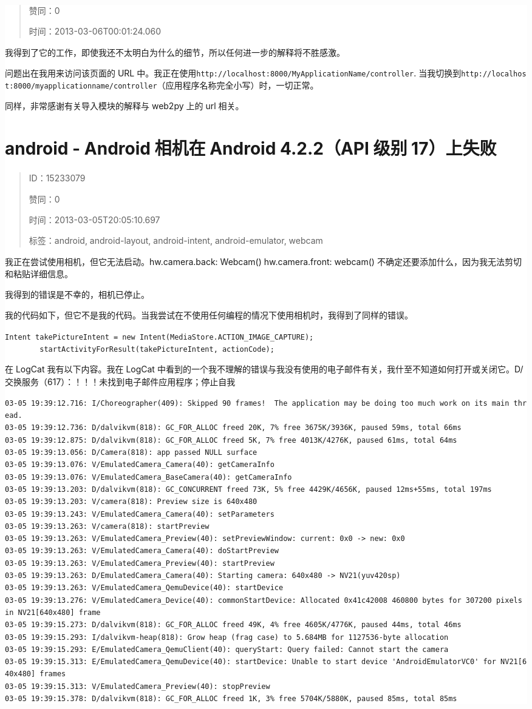 > 赞同：0
> 
> 时间：2013-03-06T00:01:24.060

我得到了它的工作，即使我还不太明白为什么的细节，所以任何进一步的解释将不胜感激。

问题出在我用来访问该页面的 URL 中。我正在使用`http://localhost:8000/MyApplicationName/controller`. 当我切换到`http://localhost:8000/myapplicationname/controller`（应用程序名称完全小写）时，一切正常。

同样，非常感谢有关导入模块的解释与 web2py 上的 url 相关。

# android - Android 相机在 Android 4.2.2（API 级别 17）上失败

> ID：15233079
> 
> 赞同：0
> 
> 时间：2013-03-05T20:05:10.697
> 
> 标签：android, android-layout, android-intent, android-emulator, webcam

我正在尝试使用相机，但它无法启动。hw.camera.back: Webcam() hw.camera.front: webcam() 不确定还要添加什么，因为我无法剪切和粘贴详细信息。

我得到的错误是不幸的，相机已停止。

我的代码如下，但它不是我的代码。当我尝试在不使用任何编程的情况下使用相机时，我得到了同样的错误。

```
Intent takePictureIntent = new Intent(MediaStore.ACTION_IMAGE_CAPTURE);
        startActivityForResult(takePictureIntent, actionCode); 
```

在 LogCat 我有以下内容。我在 LogCat 中看到的一个我不理解的错误与我没有使用的电子邮件有关，我什至不知道如何打开或关闭它。D/交换服务（617）：！！！未找到电子邮件应用程序；停止自我

```
03-05 19:39:12.716: I/Choreographer(409): Skipped 90 frames!  The application may be doing too much work on its main thread.
03-05 19:39:12.736: D/dalvikvm(818): GC_FOR_ALLOC freed 20K, 7% free 3675K/3936K, paused 59ms, total 66ms
03-05 19:39:12.875: D/dalvikvm(818): GC_FOR_ALLOC freed 5K, 7% free 4013K/4276K, paused 61ms, total 64ms
03-05 19:39:13.056: D/Camera(818): app passed NULL surface
03-05 19:39:13.076: V/EmulatedCamera_Camera(40): getCameraInfo
03-05 19:39:13.076: V/EmulatedCamera_BaseCamera(40): getCameraInfo
03-05 19:39:13.203: D/dalvikvm(818): GC_CONCURRENT freed 73K, 5% free 4429K/4656K, paused 12ms+55ms, total 197ms
03-05 19:39:13.203: V/camera(818): Preview size is 640x480
03-05 19:39:13.243: V/EmulatedCamera_Camera(40): setParameters
03-05 19:39:13.263: V/camera(818): startPreview
03-05 19:39:13.263: V/EmulatedCamera_Preview(40): setPreviewWindow: current: 0x0 -> new: 0x0
03-05 19:39:13.263: V/EmulatedCamera_Camera(40): doStartPreview
03-05 19:39:13.263: V/EmulatedCamera_Preview(40): startPreview
03-05 19:39:13.263: D/EmulatedCamera_Camera(40): Starting camera: 640x480 -> NV21(yuv420sp)
03-05 19:39:13.263: V/EmulatedCamera_QemuDevice(40): startDevice
03-05 19:39:13.276: V/EmulatedCamera_Device(40): commonStartDevice: Allocated 0x41c42008 460800 bytes for 307200 pixels in NV21[640x480] frame
03-05 19:39:15.273: D/dalvikvm(818): GC_FOR_ALLOC freed 49K, 4% free 4605K/4776K, paused 44ms, total 46ms
03-05 19:39:15.293: I/dalvikvm-heap(818): Grow heap (frag case) to 5.684MB for 1127536-byte allocation
03-05 19:39:15.293: E/EmulatedCamera_QemuClient(40): queryStart: Query failed: Cannot start the camera
03-05 19:39:15.313: E/EmulatedCamera_QemuDevice(40): startDevice: Unable to start device 'AndroidEmulatorVC0' for NV21[640x480] frames
03-05 19:39:15.313: V/EmulatedCamera_Preview(40): stopPreview
03-05 19:39:15.378: D/dalvikvm(818): GC_FOR_ALLOC freed 1K, 3% free 5704K/5880K, paused 85ms, total 85ms
```